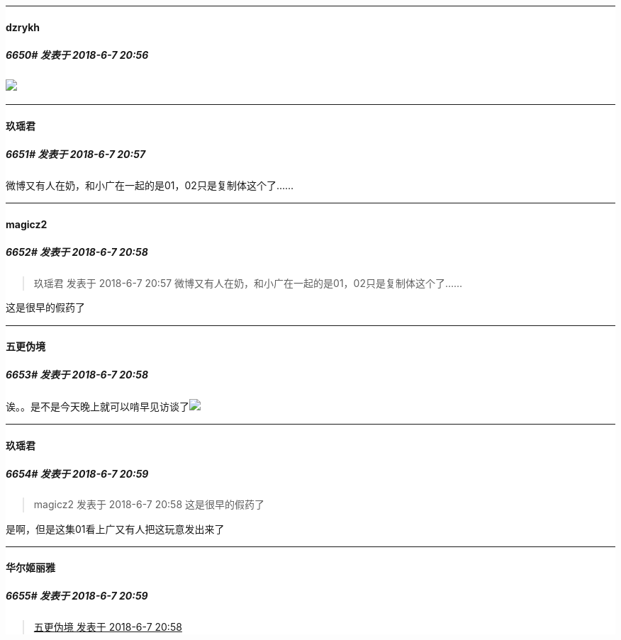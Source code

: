 -----

####  dzrykh  
##### 6650#       发表于 2018-6-7 20:56


<img src="https://static.saraba1st.com/image/smiley/face2017/068.png" referrerpolicy="no-referrer">


-----

####  玖瑶君  
##### 6651#       发表于 2018-6-7 20:57


微博又有人在奶，和小广在一起的是01，02只是复制体这个了……


-----

####  magicz2  
##### 6652#       发表于 2018-6-7 20:58


<blockquote>玖瑶君 发表于 2018-6-7 20:57
微博又有人在奶，和小广在一起的是01，02只是复制体这个了……</blockquote>
这是很早的假药了


-----

####  五更伪境  
##### 6653#       发表于 2018-6-7 20:58


诶。。是不是今天晚上就可以啃早见访谈了<img src="https://static.saraba1st.com/image/smiley/face2017/069.png" referrerpolicy="no-referrer">


-----

####  玖瑶君  
##### 6654#       发表于 2018-6-7 20:59


<blockquote>magicz2 发表于 2018-6-7 20:58
这是很早的假药了</blockquote>
是啊，但是这集01看上广又有人把这玩意发出来了


-----

####  华尔姬丽雅  
##### 6655#       发表于 2018-6-7 20:59


<blockquote><a href="httphttps://bbs.saraba1st.com/2b/forum.php?mod=redirect&amp;goto=findpost&amp;pid=39910179&amp;ptid=1701499" target="_blank">五更伪境 发表于 2018-6-7 20:58</a>
